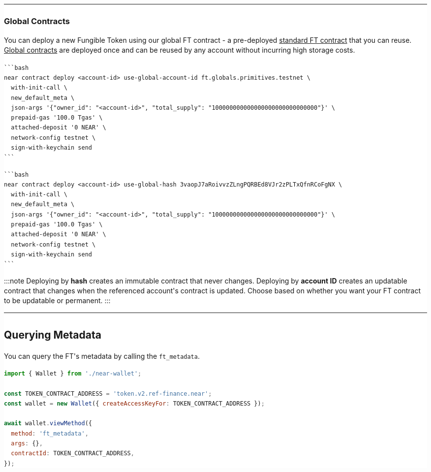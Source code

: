 
<hr class="subsection" />

### Global Contracts

You can deploy a new Fungible Token using our global FT contract - a pre-deployed [standard FT contract](https://github.com/near-examples/FT) that you can reuse. [Global contracts](../smart-contracts/global-contracts.md) are deployed once and can be reused by any account without incurring high storage costs.

<Tabs groupId="code-tabs">
  <TabItem value="account" label="By Account">

    ```bash
    near contract deploy <account-id> use-global-account-id ft.globals.primitives.testnet \
      with-init-call \
      new_default_meta \
      json-args '{"owner_id": "<account-id>", "total_supply": "100000000000000000000000000000"}' \
      prepaid-gas '100.0 Tgas' \
      attached-deposit '0 NEAR' \
      network-config testnet \
      sign-with-keychain send
    ```
  </TabItem>
  <TabItem value="hash" label="By Hash">

    ```bash
    near contract deploy <account-id> use-global-hash 3vaopJ7aRoivvzZLngPQRBEd8VJr2zPLTxQfnRCoFgNX \
      with-init-call \
      new_default_meta \
      json-args '{"owner_id": "<account-id>", "total_supply": "100000000000000000000000000000"}' \
      prepaid-gas '100.0 Tgas' \
      attached-deposit '0 NEAR' \
      network-config testnet \
      sign-with-keychain send
    ```
  </TabItem>
</Tabs>

:::note
Deploying by **hash** creates an immutable contract that never changes. Deploying by **account ID** creates an updatable contract that changes when the referenced account's contract is updated. Choose based on whether you want your FT contract to be updatable or permanent.
:::

---

## Querying Metadata
You can query the FT's metadata by calling the `ft_metadata`.

<Tabs groupId="code-tabs">
  <TabItem value="🌐 WebApp" label="🌐 WebApp">

  ```js
  import { Wallet } from './near-wallet';

  const TOKEN_CONTRACT_ADDRESS = 'token.v2.ref-finance.near';
  const wallet = new Wallet({ createAccessKeyFor: TOKEN_CONTRACT_ADDRESS });

  await wallet.viewMethod({
    method: 'ft_metadata',
    args: {},
    contractId: TOKEN_CONTRACT_ADDRESS,
  });
  ```
